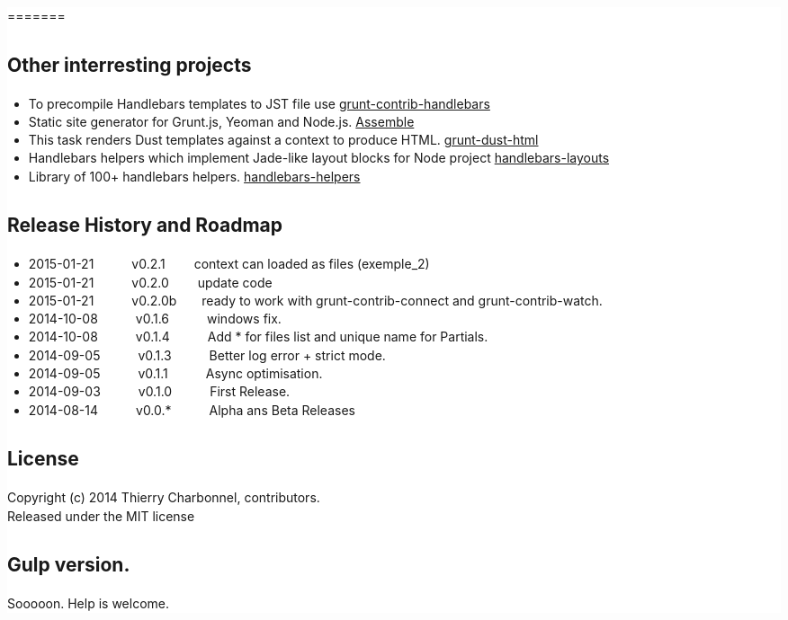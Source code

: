 =======

## Other interresting projects 

* To precompile Handlebars templates to JST file use [grunt-contrib-handlebars](https://github.com/gruntjs/grunt-contrib-handlebars)
* Static site generator for Grunt.js, Yeoman and Node.js. [Assemble](http://assemble.io)
* This task renders Dust templates against a context to produce HTML. [grunt-dust-html](https://github.com/ehynds/grunt-dust-html) 
* Handlebars helpers which implement Jade-like layout blocks for Node project [handlebars-layouts](https://github.com/shannonmoeller/handlebars-layouts)
* Library of 100+ handlebars helpers. [handlebars-helpers](https://github.com/assemble/handlebars-helpers)

## Release History and Roadmap

 * 2015-01-21   v0.2.1   context can loaded as files (exemple_2)
 * 2015-01-21   v0.2.0   update code
 * 2015-01-21   v0.2.0b  ready to work with grunt-contrib-connect and  grunt-contrib-watch.
 * 2014-10-08   v0.1.6   windows fix.
 * 2014-10-08   v0.1.4   Add * for files list and unique name for Partials.
 * 2014-09-05   v0.1.3   Better log error + strict mode.
 * 2014-09-05   v0.1.1   Async optimisation.
 * 2014-09-03   v0.1.0   First Release.
 * 2014-08-14   v0.0.*   Alpha ans Beta Releases

## License

Copyright (c) 2014 Thierry Charbonnel, contributors.  
Released under the MIT license


## Gulp version. 

Sooooon. 
Help is welcome.


